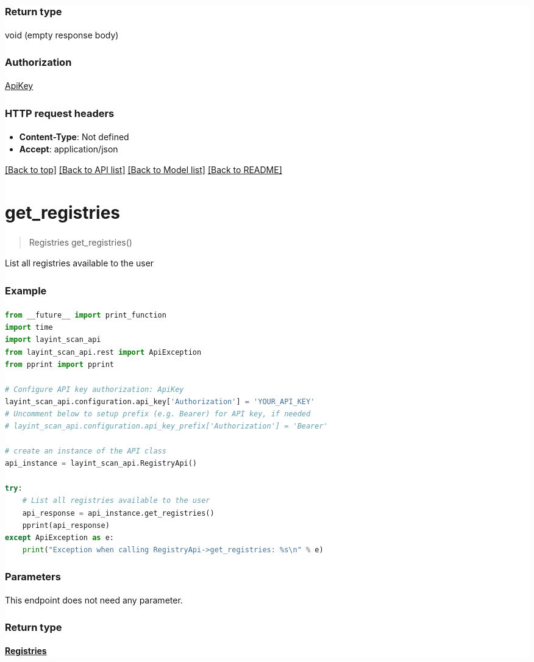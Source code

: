 ### Return type

void (empty response body)

### Authorization

[ApiKey](../README.md#ApiKey)

### HTTP request headers

 - **Content-Type**: Not defined
 - **Accept**: application/json

[[Back to top]](#) [[Back to API list]](../README.md#documentation-for-api-endpoints) [[Back to Model list]](../README.md#documentation-for-models) [[Back to README]](../README.md)

# **get_registries**
> Registries get_registries()

List all registries available to the user

### Example 
```python
from __future__ import print_function
import time
import layint_scan_api
from layint_scan_api.rest import ApiException
from pprint import pprint

# Configure API key authorization: ApiKey
layint_scan_api.configuration.api_key['Authorization'] = 'YOUR_API_KEY'
# Uncomment below to setup prefix (e.g. Bearer) for API key, if needed
# layint_scan_api.configuration.api_key_prefix['Authorization'] = 'Bearer'

# create an instance of the API class
api_instance = layint_scan_api.RegistryApi()

try: 
    # List all registries available to the user
    api_response = api_instance.get_registries()
    pprint(api_response)
except ApiException as e:
    print("Exception when calling RegistryApi->get_registries: %s\n" % e)
```

### Parameters
This endpoint does not need any parameter.

### Return type

[**Registries**](Registries.md)
